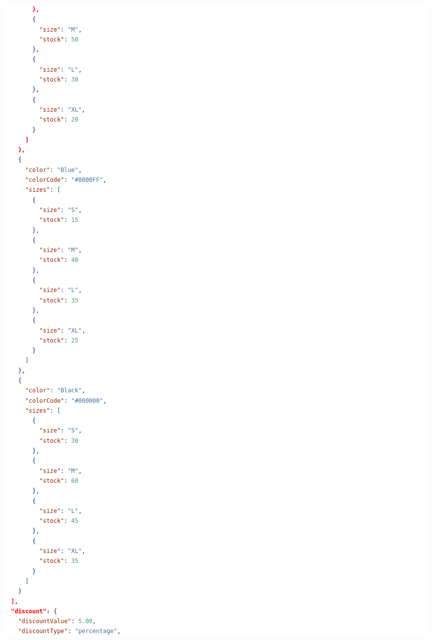 ```json
        },
        {
          "size": "M",
          "stock": 50
        },
        {
          "size": "L",
          "stock": 30
        },
        {
          "size": "XL",
          "stock": 20
        }
      ]
    },
    {
      "color": "Blue",
      "colorCode": "#0000FF",
      "sizes": [
        {
          "size": "S",
          "stock": 15
        },
        {
          "size": "M",
          "stock": 40
        },
        {
          "size": "L",
          "stock": 35
        },
        {
          "size": "XL",
          "stock": 25
        }
      ]
    },
    {
      "color": "Black",
      "colorCode": "#000000",
      "sizes": [
        {
          "size": "S",
          "stock": 30
        },
        {
          "size": "M",
          "stock": 60
        },
        {
          "size": "L",
          "stock": 45
        },
        {
          "size": "XL",
          "stock": 35
        }
      ]
    }
  ],
  "discount": {
    "discountValue": 5.00,
    "discountType": "percentage",
```